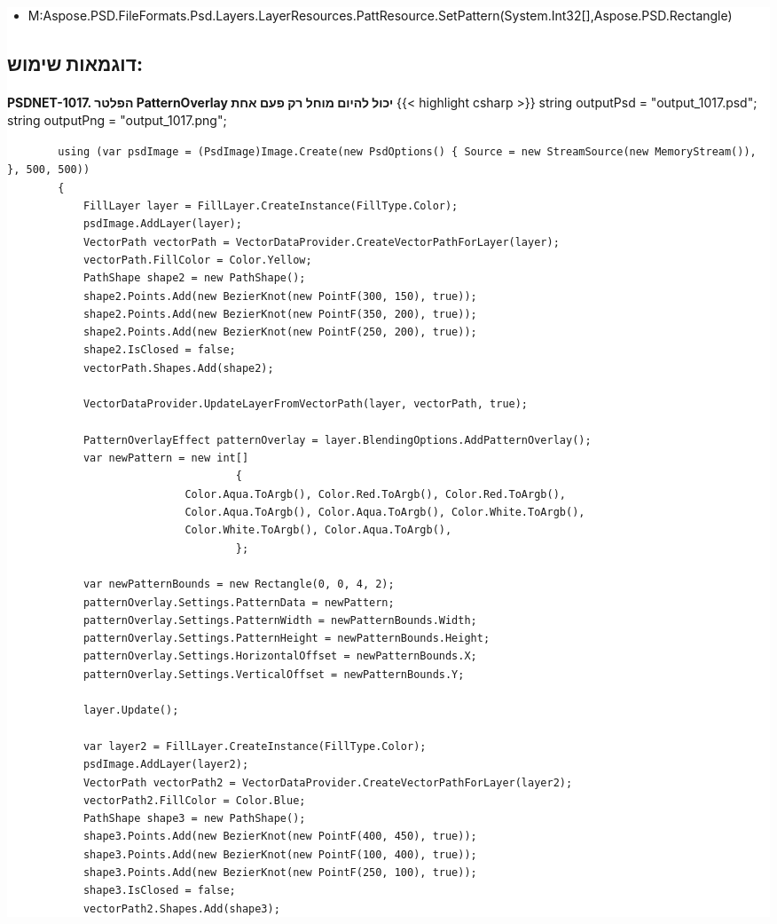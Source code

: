 - M:Aspose.PSD.FileFormats.Psd.Layers.LayerResources.PattResource.SetPattern(System.Int32[],Aspose.PSD.Rectangle)


## **דוגמאות שימוש:**
**PSDNET-1017. הפלטר PatternOverlay יכול להיום מוחל רק פעם אחת**
{{< highlight csharp >}}
            string outputPsd = "output_1017.psd";
            string outputPng = "output_1017.png";

            using (var psdImage = (PsdImage)Image.Create(new PsdOptions() { Source = new StreamSource(new MemoryStream()), }, 500, 500))
            {
                FillLayer layer = FillLayer.CreateInstance(FillType.Color);
                psdImage.AddLayer(layer);
                VectorPath vectorPath = VectorDataProvider.CreateVectorPathForLayer(layer);
                vectorPath.FillColor = Color.Yellow;
                PathShape shape2 = new PathShape();
                shape2.Points.Add(new BezierKnot(new PointF(300, 150), true));
                shape2.Points.Add(new BezierKnot(new PointF(350, 200), true));
                shape2.Points.Add(new BezierKnot(new PointF(250, 200), true));
                shape2.IsClosed = false;
                vectorPath.Shapes.Add(shape2);

                VectorDataProvider.UpdateLayerFromVectorPath(layer, vectorPath, true);

                PatternOverlayEffect patternOverlay = layer.BlendingOptions.AddPatternOverlay();
                var newPattern = new int[]
                                        {
                                Color.Aqua.ToArgb(), Color.Red.ToArgb(), Color.Red.ToArgb(),
                                Color.Aqua.ToArgb(), Color.Aqua.ToArgb(), Color.White.ToArgb(),
                                Color.White.ToArgb(), Color.Aqua.ToArgb(),
                                        };

                var newPatternBounds = new Rectangle(0, 0, 4, 2);
                patternOverlay.Settings.PatternData = newPattern;
                patternOverlay.Settings.PatternWidth = newPatternBounds.Width;
                patternOverlay.Settings.PatternHeight = newPatternBounds.Height;
                patternOverlay.Settings.HorizontalOffset = newPatternBounds.X;
                patternOverlay.Settings.VerticalOffset = newPatternBounds.Y;

                layer.Update();

                var layer2 = FillLayer.CreateInstance(FillType.Color);
                psdImage.AddLayer(layer2);
                VectorPath vectorPath2 = VectorDataProvider.CreateVectorPathForLayer(layer2);
                vectorPath2.FillColor = Color.Blue;
                PathShape shape3 = new PathShape();
                shape3.Points.Add(new BezierKnot(new PointF(400, 450), true));
                shape3.Points.Add(new BezierKnot(new PointF(100, 400), true));
                shape3.Points.Add(new BezierKnot(new PointF(250, 100), true));
                shape3.IsClosed = false;
                vectorPath2.Shapes.Add(shape3);
